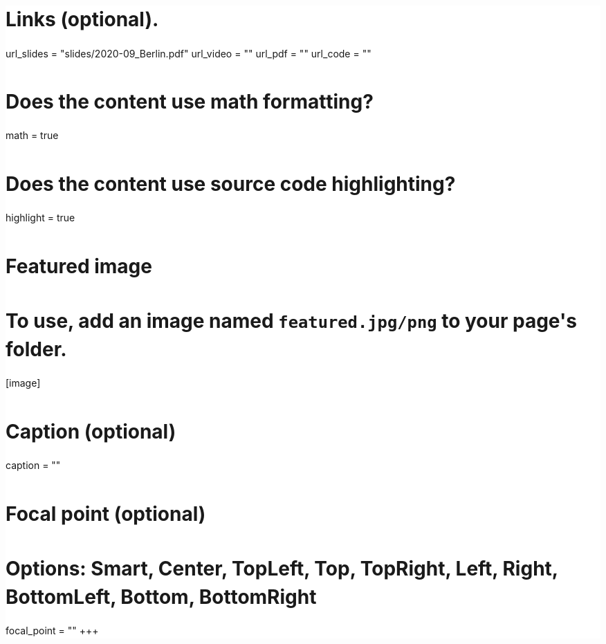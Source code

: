 # Links (optional).
url_slides = "slides/2020-09_Berlin.pdf"
url_video = ""
url_pdf = ""
url_code = ""

# Does the content use math formatting?
math = true

# Does the content use source code highlighting?
highlight = true

# Featured image
# To use, add an image named `featured.jpg/png` to your page's folder. 
[image]
  # Caption (optional)
  caption = ""

  # Focal point (optional)
  # Options: Smart, Center, TopLeft, Top, TopRight, Left, Right, BottomLeft, Bottom, BottomRight
  focal_point = ""
+++
